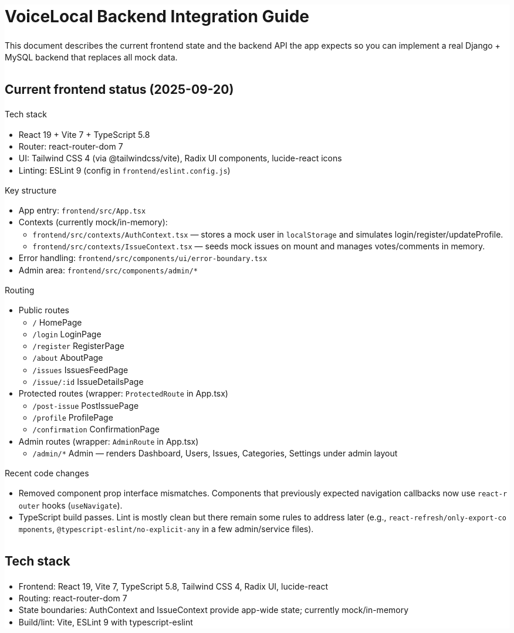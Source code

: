 # VoiceLocal Backend Integration Guide

This document describes the current frontend state and the backend API the app expects so you can implement a real Django + MySQL backend that replaces all mock data.

## Current frontend status (2025-09-20)

Tech stack
- React 19 + Vite 7 + TypeScript 5.8
- Router: react-router-dom 7
- UI: Tailwind CSS 4 (via @tailwindcss/vite), Radix UI components, lucide-react icons
- Linting: ESLint 9 (config in `frontend/eslint.config.js`)

Key structure
- App entry: `frontend/src/App.tsx`
- Contexts (currently mock/in-memory):
  - `frontend/src/contexts/AuthContext.tsx` — stores a mock user in `localStorage` and simulates login/register/updateProfile.
  - `frontend/src/contexts/IssueContext.tsx` — seeds mock issues on mount and manages votes/comments in memory.
- Error handling: `frontend/src/components/ui/error-boundary.tsx`
- Admin area: `frontend/src/components/admin/*`

Routing
- Public routes
  - `/` HomePage
  - `/login` LoginPage
  - `/register` RegisterPage
  - `/about` AboutPage
  - `/issues` IssuesFeedPage
  - `/issue/:id` IssueDetailsPage
- Protected routes (wrapper: `ProtectedRoute` in App.tsx)
  - `/post-issue` PostIssuePage
  - `/profile` ProfilePage
  - `/confirmation` ConfirmationPage
- Admin routes (wrapper: `AdminRoute` in App.tsx)
  - `/admin/*` Admin — renders Dashboard, Users, Issues, Categories, Settings under admin layout

Recent code changes
- Removed component prop interface mismatches. Components that previously expected navigation callbacks now use `react-router` hooks (`useNavigate`).
- TypeScript build passes. Lint is mostly clean but there remain some rules to address later (e.g., `react-refresh/only-export-components`, `@typescript-eslint/no-explicit-any` in a few admin/service files).

## Tech stack

- Frontend: React 19, Vite 7, TypeScript 5.8, Tailwind CSS 4, Radix UI, lucide-react
- Routing: react-router-dom 7
- State boundaries: AuthContext and IssueContext provide app-wide state; currently mock/in-memory
- Build/lint: Vite, ESLint 9 with typescript-eslint
